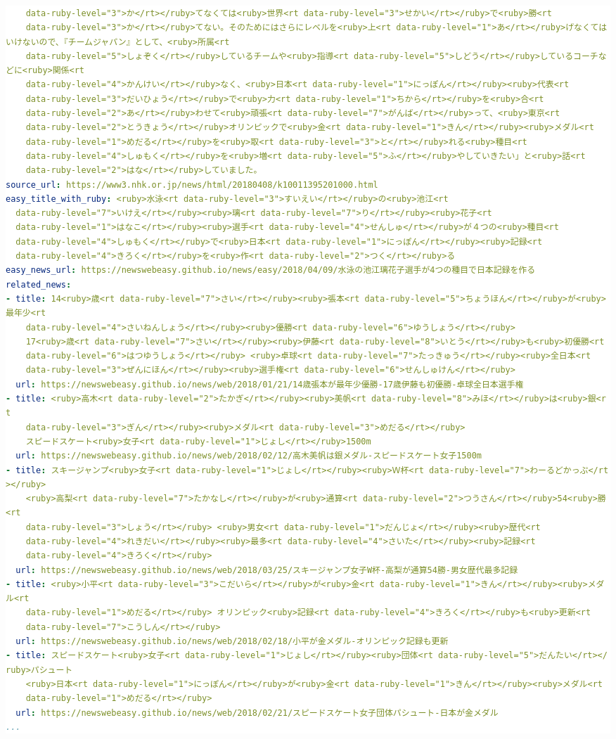```yaml
    data-ruby-level="3">か</rt></ruby>てなくては<ruby>世界<rt data-ruby-level="3">せかい</rt></ruby>で<ruby>勝<rt
    data-ruby-level="3">か</rt></ruby>てない。そのためにはさらにレベルを<ruby>上<rt data-ruby-level="1">あ</rt></ruby>げなくてはいけないので、『チームジャパン』として、<ruby>所属<rt
    data-ruby-level="5">しょぞく</rt></ruby>しているチームや<ruby>指導<rt data-ruby-level="5">しどう</rt></ruby>しているコーチなどに<ruby>関係<rt
    data-ruby-level="4">かんけい</rt></ruby>なく、<ruby>日本<rt data-ruby-level="1">にっぽん</rt></ruby><ruby>代表<rt
    data-ruby-level="3">だいひょう</rt></ruby>で<ruby>力<rt data-ruby-level="1">ちから</rt></ruby>を<ruby>合<rt
    data-ruby-level="2">あ</rt></ruby>わせて<ruby>頑張<rt data-ruby-level="7">がんば</rt></ruby>って、<ruby>東京<rt
    data-ruby-level="2">とうきょう</rt></ruby>オリンピックで<ruby>金<rt data-ruby-level="1">きん</rt></ruby><ruby>メダル<rt
    data-ruby-level="1">めだる</rt></ruby>を<ruby>取<rt data-ruby-level="3">と</rt></ruby>れる<ruby>種目<rt
    data-ruby-level="4">しゅもく</rt></ruby>を<ruby>増<rt data-ruby-level="5">ふ</rt></ruby>やしていきたい」と<ruby>話<rt
    data-ruby-level="2">はな</rt></ruby>していました。
source_url: https://www3.nhk.or.jp/news/html/20180408/k10011395201000.html
easy_title_with_ruby: <ruby>水泳<rt data-ruby-level="3">すいえい</rt></ruby>の<ruby>池江<rt
  data-ruby-level="7">いけえ</rt></ruby><ruby>璃<rt data-ruby-level="7">り</rt></ruby><ruby>花子<rt
  data-ruby-level="1">はなこ</rt></ruby><ruby>選手<rt data-ruby-level="4">せんしゅ</rt></ruby>が４つの<ruby>種目<rt
  data-ruby-level="4">しゅもく</rt></ruby>で<ruby>日本<rt data-ruby-level="1">にっぽん</rt></ruby><ruby>記録<rt
  data-ruby-level="4">きろく</rt></ruby>を<ruby>作<rt data-ruby-level="2">つく</rt></ruby>る
easy_news_url: https://newswebeasy.github.io/news/easy/2018/04/09/水泳の池江璃花子選手が4つの種目で日本記録を作る
related_news:
- title: 14<ruby>歳<rt data-ruby-level="7">さい</rt></ruby><ruby>張本<rt data-ruby-level="5">ちょうほん</rt></ruby>が<ruby>最年少<rt
    data-ruby-level="4">さいねんしょう</rt></ruby><ruby>優勝<rt data-ruby-level="6">ゆうしょう</rt></ruby>
    17<ruby>歳<rt data-ruby-level="7">さい</rt></ruby><ruby>伊藤<rt data-ruby-level="8">いとう</rt></ruby>も<ruby>初優勝<rt
    data-ruby-level="6">はつゆうしょう</rt></ruby> <ruby>卓球<rt data-ruby-level="7">たっきゅう</rt></ruby><ruby>全日本<rt
    data-ruby-level="3">ぜんにほん</rt></ruby><ruby>選手権<rt data-ruby-level="6">せんしゅけん</rt></ruby>
  url: https://newswebeasy.github.io/news/web/2018/01/21/14歳張本が最年少優勝-17歳伊藤も初優勝-卓球全日本選手権
- title: <ruby>高木<rt data-ruby-level="2">たかぎ</rt></ruby><ruby>美帆<rt data-ruby-level="8">みほ</rt></ruby>は<ruby>銀<rt
    data-ruby-level="3">ぎん</rt></ruby><ruby>メダル<rt data-ruby-level="3">めだる</rt></ruby>
    スピードスケート<ruby>女子<rt data-ruby-level="1">じょし</rt></ruby>1500m
  url: https://newswebeasy.github.io/news/web/2018/02/12/高木美帆は銀メダル-スピードスケート女子1500m
- title: スキージャンプ<ruby>女子<rt data-ruby-level="1">じょし</rt></ruby><ruby>Ｗ杯<rt data-ruby-level="7">わーるどかっぷ</rt></ruby>
    <ruby>高梨<rt data-ruby-level="7">たかなし</rt></ruby>が<ruby>通算<rt data-ruby-level="2">つうさん</rt></ruby>54<ruby>勝<rt
    data-ruby-level="3">しょう</rt></ruby> <ruby>男女<rt data-ruby-level="1">だんじょ</rt></ruby><ruby>歴代<rt
    data-ruby-level="4">れきだい</rt></ruby><ruby>最多<rt data-ruby-level="4">さいた</rt></ruby><ruby>記録<rt
    data-ruby-level="4">きろく</rt></ruby>
  url: https://newswebeasy.github.io/news/web/2018/03/25/スキージャンプ女子W杯-高梨が通算54勝-男女歴代最多記録
- title: <ruby>小平<rt data-ruby-level="3">こだいら</rt></ruby>が<ruby>金<rt data-ruby-level="1">きん</rt></ruby><ruby>メダル<rt
    data-ruby-level="1">めだる</rt></ruby> オリンピック<ruby>記録<rt data-ruby-level="4">きろく</rt></ruby>も<ruby>更新<rt
    data-ruby-level="7">こうしん</rt></ruby>
  url: https://newswebeasy.github.io/news/web/2018/02/18/小平が金メダル-オリンピック記録も更新
- title: スピードスケート<ruby>女子<rt data-ruby-level="1">じょし</rt></ruby><ruby>団体<rt data-ruby-level="5">だんたい</rt></ruby>パシュート
    <ruby>日本<rt data-ruby-level="1">にっぽん</rt></ruby>が<ruby>金<rt data-ruby-level="1">きん</rt></ruby><ruby>メダル<rt
    data-ruby-level="1">めだる</rt></ruby>
  url: https://newswebeasy.github.io/news/web/2018/02/21/スピードスケート女子団体パシュート-日本が金メダル
...
```

